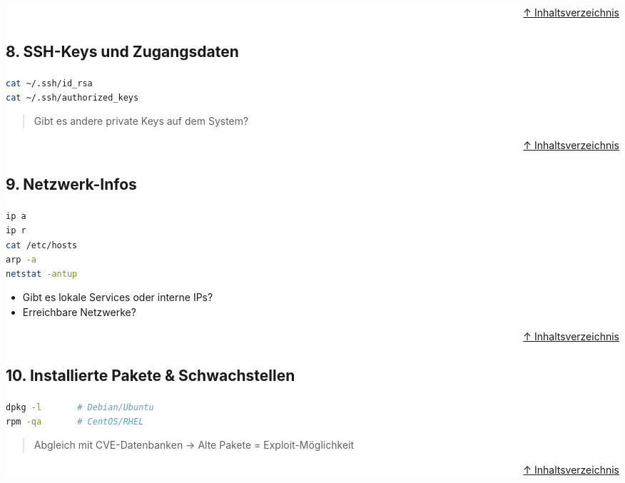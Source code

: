 

<div align=right>

[↑ Inhaltsverzeichnis](#inhaltsverzeichnis)

</div>


## 8. SSH-Keys und Zugangsdaten

```bash
cat ~/.ssh/id_rsa
cat ~/.ssh/authorized_keys
```

> Gibt es andere private Keys auf dem System?



<div align=right>

[↑ Inhaltsverzeichnis](#inhaltsverzeichnis)

</div>

## 9. Netzwerk-Infos

```bash
ip a
ip r
cat /etc/hosts
arp -a
netstat -antup
```

- Gibt es lokale Services oder interne IPs?
- Erreichbare Netzwerke?



<div align=right>

[↑ Inhaltsverzeichnis](#inhaltsverzeichnis)

</div>


## 10. Installierte Pakete & Schwachstellen

```bash
dpkg -l       # Debian/Ubuntu
rpm -qa       # CentOS/RHEL
```

> Abgleich mit CVE-Datenbanken → Alte Pakete = Exploit-Möglichkeit



<div align=right>

[↑ Inhaltsverzeichnis](#inhaltsverzeichnis)
